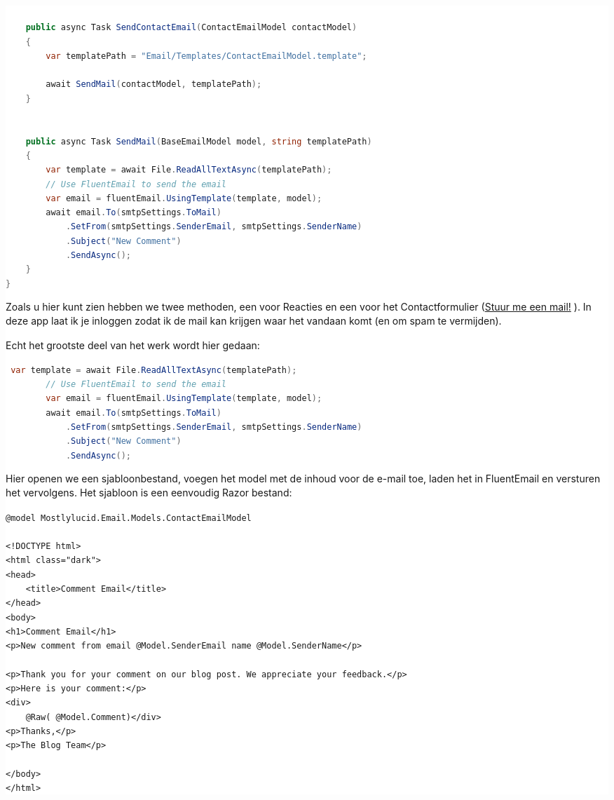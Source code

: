 ```csharp

    public async Task SendContactEmail(ContactEmailModel contactModel)
    {
        var templatePath = "Email/Templates/ContactEmailModel.template";

        await SendMail(contactModel, templatePath);
    }


    public async Task SendMail(BaseEmailModel model, string templatePath)
    {
        var template = await File.ReadAllTextAsync(templatePath);
        // Use FluentEmail to send the email
        var email = fluentEmail.UsingTemplate(template, model);
        await email.To(smtpSettings.ToMail)
            .SetFrom(smtpSettings.SenderEmail, smtpSettings.SenderName)
            .Subject("New Comment")
            .SendAsync();
    }
}
```

Zoals u hier kunt zien hebben we twee methoden, een voor Reacties en een voor het Contactformulier ([Stuur me een mail!](/contact) ). In deze app laat ik je inloggen zodat ik de mail kan krijgen waar het vandaan komt (en om spam te vermijden).

Echt het grootste deel van het werk wordt hier gedaan:

```csharp
 var template = await File.ReadAllTextAsync(templatePath);
        // Use FluentEmail to send the email
        var email = fluentEmail.UsingTemplate(template, model);
        await email.To(smtpSettings.ToMail)
            .SetFrom(smtpSettings.SenderEmail, smtpSettings.SenderName)
            .Subject("New Comment")
            .SendAsync();
```

Hier openen we een sjabloonbestand, voegen het model met de inhoud voor de e-mail toe, laden het in FluentEmail en versturen het vervolgens. Het sjabloon is een eenvoudig Razor bestand:

```razor
@model Mostlylucid.Email.Models.ContactEmailModel

<!DOCTYPE html>
<html class="dark">
<head>
    <title>Comment Email</title>
</head>
<body>
<h1>Comment Email</h1>
<p>New comment from email @Model.SenderEmail name @Model.SenderName</p>

<p>Thank you for your comment on our blog post. We appreciate your feedback.</p>
<p>Here is your comment:</p>
<div>
    @Raw( @Model.Comment)</div>
<p>Thanks,</p>
<p>The Blog Team</p>

</body>
</html>
```
